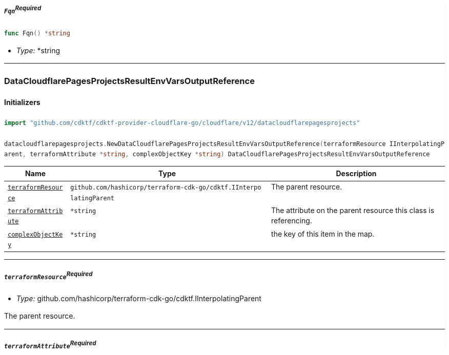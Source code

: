 
##### `Fqn`<sup>Required</sup> <a name="Fqn" id="@cdktf/provider-cloudflare.dataCloudflarePagesProjects.DataCloudflarePagesProjectsResultEnvVarsMap.property.fqn"></a>

```go
func Fqn() *string
```

- *Type:* *string

---


### DataCloudflarePagesProjectsResultEnvVarsOutputReference <a name="DataCloudflarePagesProjectsResultEnvVarsOutputReference" id="@cdktf/provider-cloudflare.dataCloudflarePagesProjects.DataCloudflarePagesProjectsResultEnvVarsOutputReference"></a>

#### Initializers <a name="Initializers" id="@cdktf/provider-cloudflare.dataCloudflarePagesProjects.DataCloudflarePagesProjectsResultEnvVarsOutputReference.Initializer"></a>

```go
import "github.com/cdktf/cdktf-provider-cloudflare-go/cloudflare/v12/datacloudflarepagesprojects"

datacloudflarepagesprojects.NewDataCloudflarePagesProjectsResultEnvVarsOutputReference(terraformResource IInterpolatingParent, terraformAttribute *string, complexObjectKey *string) DataCloudflarePagesProjectsResultEnvVarsOutputReference
```

| **Name** | **Type** | **Description** |
| --- | --- | --- |
| <code><a href="#@cdktf/provider-cloudflare.dataCloudflarePagesProjects.DataCloudflarePagesProjectsResultEnvVarsOutputReference.Initializer.parameter.terraformResource">terraformResource</a></code> | <code>github.com/hashicorp/terraform-cdk-go/cdktf.IInterpolatingParent</code> | The parent resource. |
| <code><a href="#@cdktf/provider-cloudflare.dataCloudflarePagesProjects.DataCloudflarePagesProjectsResultEnvVarsOutputReference.Initializer.parameter.terraformAttribute">terraformAttribute</a></code> | <code>*string</code> | The attribute on the parent resource this class is referencing. |
| <code><a href="#@cdktf/provider-cloudflare.dataCloudflarePagesProjects.DataCloudflarePagesProjectsResultEnvVarsOutputReference.Initializer.parameter.complexObjectKey">complexObjectKey</a></code> | <code>*string</code> | the key of this item in the map. |

---

##### `terraformResource`<sup>Required</sup> <a name="terraformResource" id="@cdktf/provider-cloudflare.dataCloudflarePagesProjects.DataCloudflarePagesProjectsResultEnvVarsOutputReference.Initializer.parameter.terraformResource"></a>

- *Type:* github.com/hashicorp/terraform-cdk-go/cdktf.IInterpolatingParent

The parent resource.

---

##### `terraformAttribute`<sup>Required</sup> <a name="terraformAttribute" id="@cdktf/provider-cloudflare.dataCloudflarePagesProjects.DataCloudflarePagesProjectsResultEnvVarsOutputReference.Initializer.parameter.terraformAttribute"></a>
